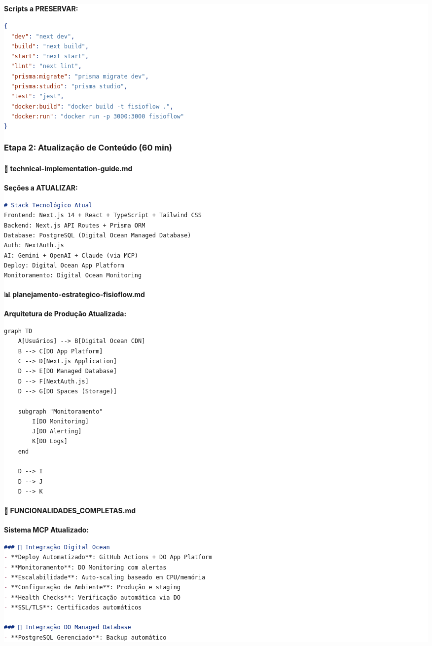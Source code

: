 **Scripts a PRESERVAR:**
```json
{
  "dev": "next dev",
  "build": "next build",
  "start": "next start",
  "lint": "next lint",
  "prisma:migrate": "prisma migrate dev",
  "prisma:studio": "prisma studio",
  "test": "jest",
  "docker:build": "docker build -t fisioflow .",
  "docker:run": "docker run -p 3000:3000 fisioflow"
}
```

### Etapa 2: Atualização de Conteúdo (60 min)

#### 📝 technical-implementation-guide.md
**Seções a ATUALIZAR:**
```markdown
# Stack Tecnológico Atual
Frontend: Next.js 14 + React + TypeScript + Tailwind CSS
Backend: Next.js API Routes + Prisma ORM
Database: PostgreSQL (Digital Ocean Managed Database)
Auth: NextAuth.js
AI: Gemini + OpenAI + Claude (via MCP)
Deploy: Digital Ocean App Platform
Monitoramento: Digital Ocean Monitoring
```

#### 📊 planejamento-estrategico-fisioflow.md
**Arquitetura de Produção Atualizada:**
```mermaid
graph TD
    A[Usuários] --> B[Digital Ocean CDN]
    B --> C[DO App Platform]
    C --> D[Next.js Application]
    D --> E[DO Managed Database]
    D --> F[NextAuth.js]
    D --> G[DO Spaces (Storage)]

    subgraph "Monitoramento"
        I[DO Monitoring]
        J[DO Alerting]
        K[DO Logs]
    end

    D --> I
    D --> J
    D --> K
```

#### 🏥 FUNCIONALIDADES_COMPLETAS.md
**Sistema MCP Atualizado:**
```markdown
### 🌊 Integração Digital Ocean
- **Deploy Automatizado**: GitHub Actions + DO App Platform
- **Monitoramento**: DO Monitoring com alertas
- **Escalabilidade**: Auto-scaling baseado em CPU/memória
- **Configuração de Ambiente**: Produção e staging
- **Health Checks**: Verificação automática via DO
- **SSL/TLS**: Certificados automáticos

### 🐘 Integração DO Managed Database
- **PostgreSQL Gerenciado**: Backup automático
```